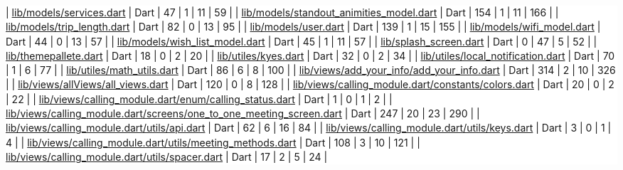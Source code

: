 | [lib/models/services.dart](/lib/models/services.dart)                                                                                                                                                                                                     | Dart       |   47 |       1 |    11 |    59 |
| [lib/models/standout_animities_model.dart](/lib/models/standout_animities_model.dart)                                                                                                                                                                     | Dart       |  154 |       1 |    11 |   166 |
| [lib/models/trip_length.dart](/lib/models/trip_length.dart)                                                                                                                                                                                               | Dart       |   82 |       0 |    13 |    95 |
| [lib/models/user.dart](/lib/models/user.dart)                                                                                                                                                                                                             | Dart       |  139 |       1 |    15 |   155 |
| [lib/models/wifi_model.dart](/lib/models/wifi_model.dart)                                                                                                                                                                                                 | Dart       |   44 |       0 |    13 |    57 |
| [lib/models/wish_list_model.dart](/lib/models/wish_list_model.dart)                                                                                                                                                                                       | Dart       |   45 |       1 |    11 |    57 |
| [lib/splash_screen.dart](/lib/splash_screen.dart)                                                                                                                                                                                                         | Dart       |    0 |      47 |     5 |    52 |
| [lib/themepallete.dart](/lib/themepallete.dart)                                                                                                                                                                                                           | Dart       |   18 |       0 |     2 |    20 |
| [lib/utiles/kyes.dart](/lib/utiles/kyes.dart)                                                                                                                                                                                                             | Dart       |   32 |       0 |     2 |    34 |
| [lib/utiles/local_notification.dart](/lib/utiles/local_notification.dart)                                                                                                                                                                                 | Dart       |   70 |       1 |     6 |    77 |
| [lib/utiles/math_utils.dart](/lib/utiles/math_utils.dart)                                                                                                                                                                                                 | Dart       |   86 |       6 |     8 |   100 |
| [lib/views/add_your_info/add_your_info.dart](/lib/views/add_your_info/add_your_info.dart)                                                                                                                                                                 | Dart       |  314 |       2 |    10 |   326 |
| [lib/views/allViews/all_views.dart](/lib/views/allViews/all_views.dart)                                                                                                                                                                                   | Dart       |  120 |       0 |     8 |   128 |
| [lib/views/calling_module.dart/constants/colors.dart](/lib/views/calling_module.dart/constants/colors.dart)                                                                                                                                               | Dart       |   20 |       0 |     2 |    22 |
| [lib/views/calling_module.dart/enum/calling_status.dart](/lib/views/calling_module.dart/enum/calling_status.dart)                                                                                                                                         | Dart       |    1 |       0 |     1 |     2 |
| [lib/views/calling_module.dart/screens/one_to_one_meeting_screen.dart](/lib/views/calling_module.dart/screens/one_to_one_meeting_screen.dart)                                                                                                             | Dart       |  247 |      20 |    23 |   290 |
| [lib/views/calling_module.dart/utils/api.dart](/lib/views/calling_module.dart/utils/api.dart)                                                                                                                                                             | Dart       |   62 |       6 |    16 |    84 |
| [lib/views/calling_module.dart/utils/keys.dart](/lib/views/calling_module.dart/utils/keys.dart)                                                                                                                                                           | Dart       |    3 |       0 |     1 |     4 |
| [lib/views/calling_module.dart/utils/meeting_methods.dart](/lib/views/calling_module.dart/utils/meeting_methods.dart)                                                                                                                                     | Dart       |  108 |       3 |    10 |   121 |
| [lib/views/calling_module.dart/utils/spacer.dart](/lib/views/calling_module.dart/utils/spacer.dart)                                                                                                                                                       | Dart       |   17 |       2 |     5 |    24 |